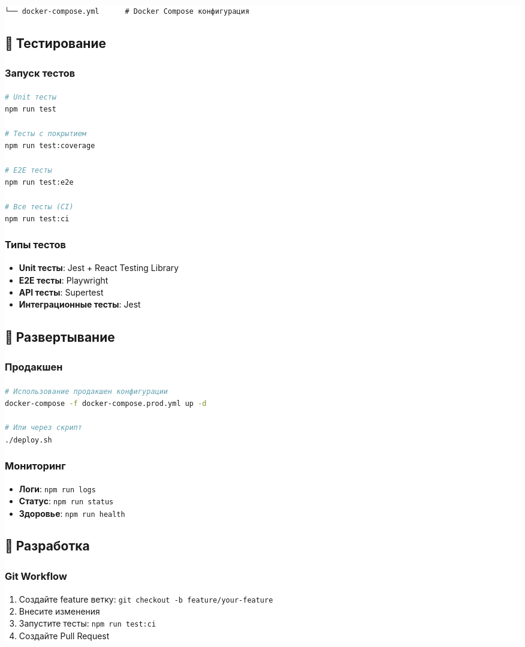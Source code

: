 ```
└── docker-compose.yml      # Docker Compose конфигурация
```

## 🧪 Тестирование

### Запуск тестов
```bash
# Unit тесты
npm run test

# Тесты с покрытием
npm run test:coverage

# E2E тесты
npm run test:e2e

# Все тесты (CI)
npm run test:ci
```

### Типы тестов
- **Unit тесты**: Jest + React Testing Library
- **E2E тесты**: Playwright
- **API тесты**: Supertest
- **Интеграционные тесты**: Jest

## 🚀 Развертывание

### Продакшен
```bash
# Использование продакшен конфигурации
docker-compose -f docker-compose.prod.yml up -d

# Или через скрипт
./deploy.sh
```

### Мониторинг
- **Логи**: `npm run logs`
- **Статус**: `npm run status`
- **Здоровье**: `npm run health`

## 🤝 Разработка

### Git Workflow
1. Создайте feature ветку: `git checkout -b feature/your-feature`
2. Внесите изменения
3. Запустите тесты: `npm run test:ci`
4. Создайте Pull Request
